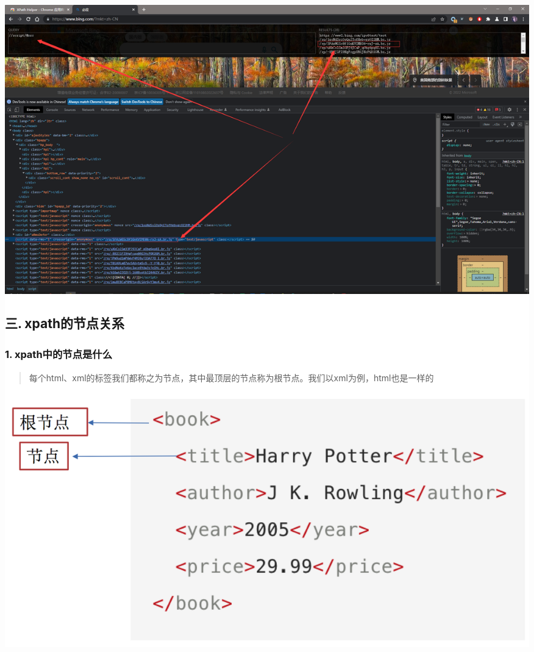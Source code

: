 ![image-20221021122157856](./static/images/image-20221021122157856.png) 

## 三. xpath的节点关系

### 1. xpath中的节点是什么

> 每个html、xml的标签我们都称之为节点，其中最顶层的节点称为根节点。我们以xml为例，html也是一样的

![节点](./static/images/%E8%8A%82%E7%82%B9.png) 
